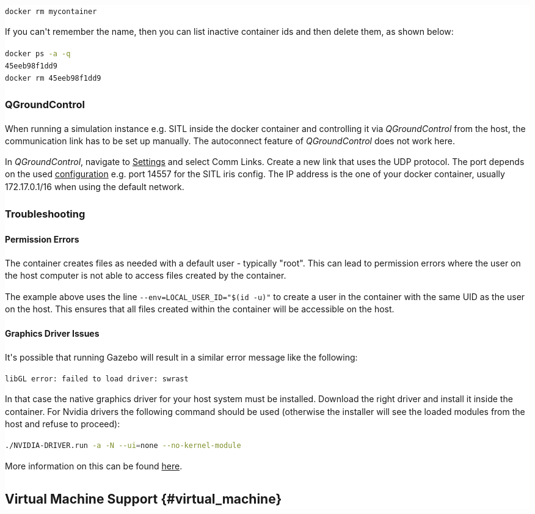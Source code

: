 ```sh
docker rm mycontainer
```

If you can't remember the name, then you can list inactive container ids and then delete them, as shown below:

```sh
docker ps -a -q
45eeb98f1dd9
docker rm 45eeb98f1dd9
```

### QGroundControl

When running a simulation instance e.g. SITL inside the docker container and controlling it via *QGroundControl* from the host, the communication link has to be set up manually. The autoconnect feature of *QGroundControl* does not work here.

In *QGroundControl*, navigate to [Settings](https://docs.qgroundcontrol.com/en/SettingsView/SettingsView.html) and select Comm Links. Create a new link that uses the UDP protocol. The port depends on the used [configuration](https://github.com/PX4/Firmware/tree/master/posix-configs/SITL) e.g. port 14557 for the SITL iris config. The IP address is the one of your docker container, usually 172.17.0.1/16 when using the default network.

### Troubleshooting

#### Permission Errors

The container creates files as needed with a default user - typically "root". This can lead to permission errors where the user on the host computer is not able to access files created by the container.

The example above uses the line `--env=LOCAL_USER_ID="$(id -u)"` to create a user in the container with the same UID as the user on the host. This ensures that all files created within the container will be accessible on the host.

#### Graphics Driver Issues

It's possible that running Gazebo will result in a similar error message like the following:

```sh
libGL error: failed to load driver: swrast
```

In that case the native graphics driver for your host system must be installed. Download the right driver and install it inside the container. For Nvidia drivers the following command should be used (otherwise the installer will see the loaded modules from the host and refuse to proceed):

```sh
./NVIDIA-DRIVER.run -a -N --ui=none --no-kernel-module
```

More information on this can be found [here](http://gernotklingler.com/blog/howto-get-hardware-accelerated-opengl-support-docker/).

## Virtual Machine Support {#virtual_machine}
